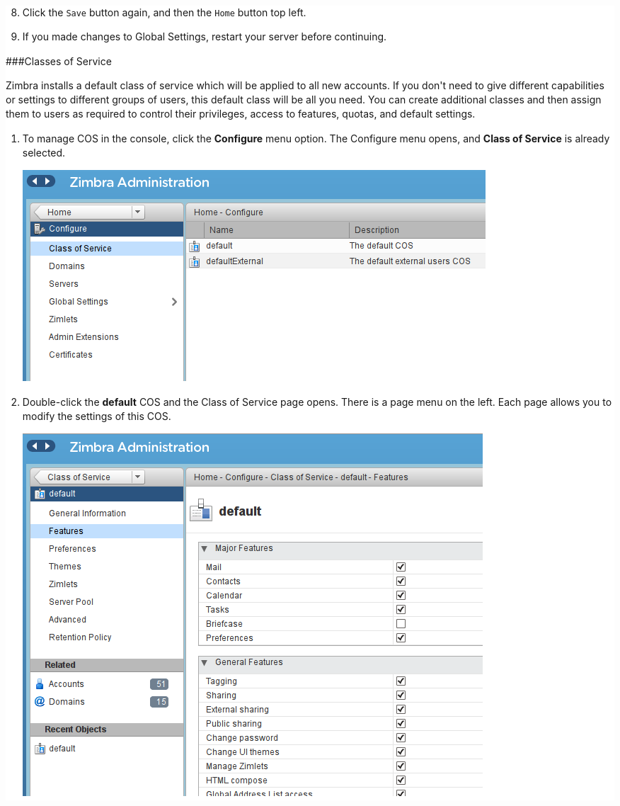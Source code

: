 8.  Click the `Save` button again, and then the `Home` button top left.

9.  If you made changes to Global Settings, restart your server before continuing.

###Classes of Service

Zimbra installs a default class of service which will be applied to all new accounts. If you don't need to give different capabilities or settings to different groups of users, this default class will be all you need. You can create additional classes and then assign them to users as required to control their privileges, access to features, quotas, and default settings.

1.  To manage COS in the console, click the **Configure** menu option. The Configure menu opens, and **Class of Service** is already selected. 

    ![Configure menu](/docs/assets/ConfigureMenu.png)

2.  Double-click the **default** COS and the Class of Service page opens. There is a page menu on the left. Each page allows you to modify the settings of this COS.

    ![Class of Service page](/docs/assets/ClassOfService.png)
